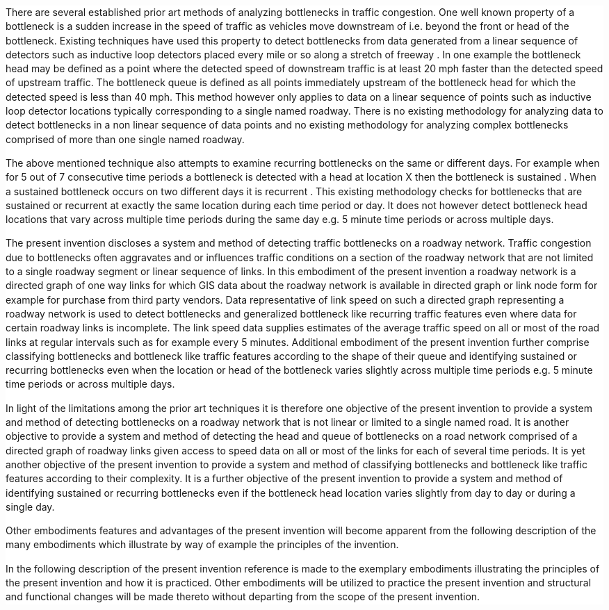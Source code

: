 There are several established prior art methods of analyzing bottlenecks in traffic congestion. One well known property of a bottleneck is a sudden increase in the speed of traffic as vehicles move downstream of i.e. beyond the front or head of the bottleneck. Existing techniques have used this property to detect bottlenecks from data generated from a linear sequence of detectors such as inductive loop detectors placed every mile or so along a stretch of freeway . In one example the bottleneck head may be defined as a point where the detected speed of downstream traffic is at least 20 mph faster than the detected speed of upstream traffic. The bottleneck queue is defined as all points immediately upstream of the bottleneck head for which the detected speed is less than 40 mph. This method however only applies to data on a linear sequence of points such as inductive loop detector locations typically corresponding to a single named roadway. There is no existing methodology for analyzing data to detect bottlenecks in a non linear sequence of data points and no existing methodology for analyzing complex bottlenecks comprised of more than one single named roadway.

The above mentioned technique also attempts to examine recurring bottlenecks on the same or different days. For example when for 5 out of 7 consecutive time periods a bottleneck is detected with a head at location X then the bottleneck is sustained . When a sustained bottleneck occurs on two different days it is recurrent . This existing methodology checks for bottlenecks that are sustained or recurrent at exactly the same location during each time period or day. It does not however detect bottleneck head locations that vary across multiple time periods during the same day e.g. 5 minute time periods or across multiple days.

The present invention discloses a system and method of detecting traffic bottlenecks on a roadway network. Traffic congestion due to bottlenecks often aggravates and or influences traffic conditions on a section of the roadway network that are not limited to a single roadway segment or linear sequence of links. In this embodiment of the present invention a roadway network is a directed graph of one way links for which GIS data about the roadway network is available in directed graph or link node form for example for purchase from third party vendors. Data representative of link speed on such a directed graph representing a roadway network is used to detect bottlenecks and generalized bottleneck like recurring traffic features even where data for certain roadway links is incomplete. The link speed data supplies estimates of the average traffic speed on all or most of the road links at regular intervals such as for example every 5 minutes. Additional embodiment of the present invention further comprise classifying bottlenecks and bottleneck like traffic features according to the shape of their queue and identifying sustained or recurring bottlenecks even when the location or head of the bottleneck varies slightly across multiple time periods e.g. 5 minute time periods or across multiple days.

In light of the limitations among the prior art techniques it is therefore one objective of the present invention to provide a system and method of detecting bottlenecks on a roadway network that is not linear or limited to a single named road. It is another objective to provide a system and method of detecting the head and queue of bottlenecks on a road network comprised of a directed graph of roadway links given access to speed data on all or most of the links for each of several time periods. It is yet another objective of the present invention to provide a system and method of classifying bottlenecks and bottleneck like traffic features according to their complexity. It is a further objective of the present invention to provide a system and method of identifying sustained or recurring bottlenecks even if the bottleneck head location varies slightly from day to day or during a single day.

Other embodiments features and advantages of the present invention will become apparent from the following description of the many embodiments which illustrate by way of example the principles of the invention.

In the following description of the present invention reference is made to the exemplary embodiments illustrating the principles of the present invention and how it is practiced. Other embodiments will be utilized to practice the present invention and structural and functional changes will be made thereto without departing from the scope of the present invention.
